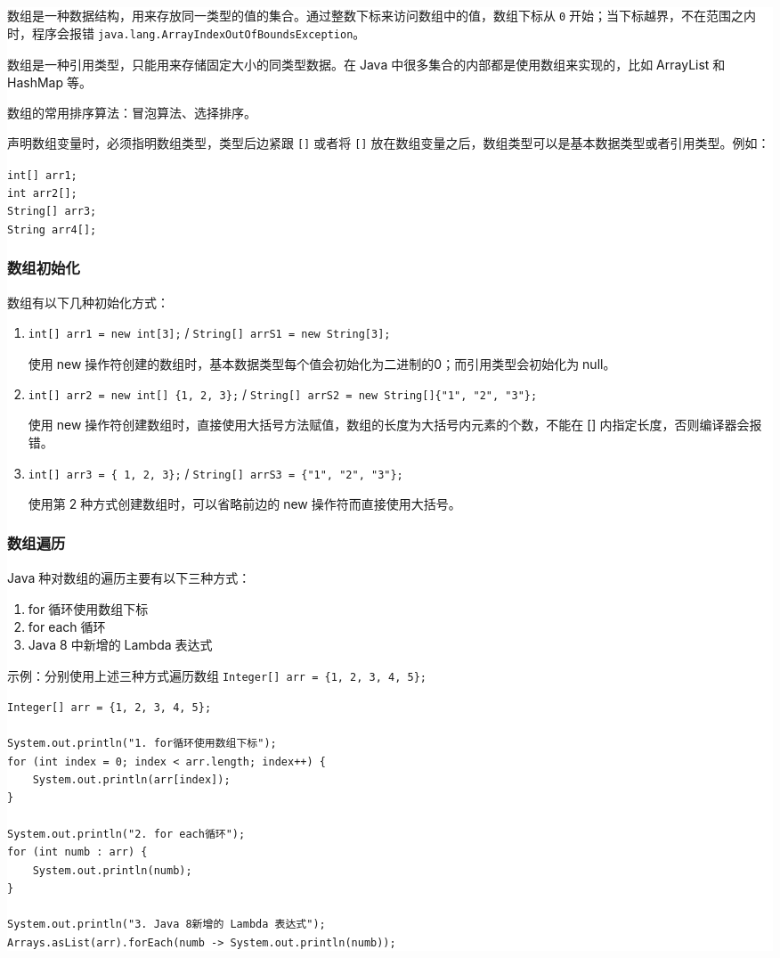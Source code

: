 数组是一种数据结构，用来存放同一类型的值的集合。通过整数下标来访问数组中的值，数组下标从 `0` 开始；当下标越界，不在范围之内时，程序会报错 `java.lang.ArrayIndexOutOfBoundsException`。

数组是一种引用类型，只能用来存储固定大小的同类型数据。在 Java 中很多集合的内部都是使用数组来实现的，比如 ArrayList 和 HashMap 等。

数组的常用排序算法：冒泡算法、选择排序。

声明数组变量时，必须指明数组类型，类型后边紧跟 `[]` 或者将 `[]` 放在数组变量之后，数组类型可以是基本数据类型或者引用类型。例如：

```
int[] arr1;
int arr2[];
String[] arr3;
String arr4[];
```

### 数组初始化

数组有以下几种初始化方式：

1. `int[] arr1 = new int[3];` / `String[] arrS1 = new String[3];`

   使用 new 操作符创建的数组时，基本数据类型每个值会初始化为二进制的0；而引用类型会初始化为 null。

2. `int[] arr2 = new int[] {1, 2, 3};` / `String[] arrS2 = new String[]{"1", "2", "3"};`

   使用 new 操作符创建数组时，直接使用大括号方法赋值，数组的长度为大括号内元素的个数，不能在 [] 内指定长度，否则编译器会报错。

3. `int[] arr3 = { 1, 2, 3};` / `String[] arrS3 = {"1", "2", "3"};`

   使用第 2 种方式创建数组时，可以省略前边的 new 操作符而直接使用大括号。

### 数组遍历

Java 种对数组的遍历主要有以下三种方式：

1. for 循环使用数组下标
2. for each 循环
3. Java 8 中新增的 Lambda 表达式

示例：分别使用上述三种方式遍历数组 `Integer[] arr = {1, 2, 3, 4, 5};`

```
Integer[] arr = {1, 2, 3, 4, 5};

System.out.println("1. for循环使用数组下标");
for (int index = 0; index < arr.length; index++) {
    System.out.println(arr[index]);
}

System.out.println("2. for each循环");
for (int numb : arr) {
    System.out.println(numb);
}

System.out.println("3. Java 8新增的 Lambda 表达式");
Arrays.asList(arr).forEach(numb -> System.out.println(numb));
```
